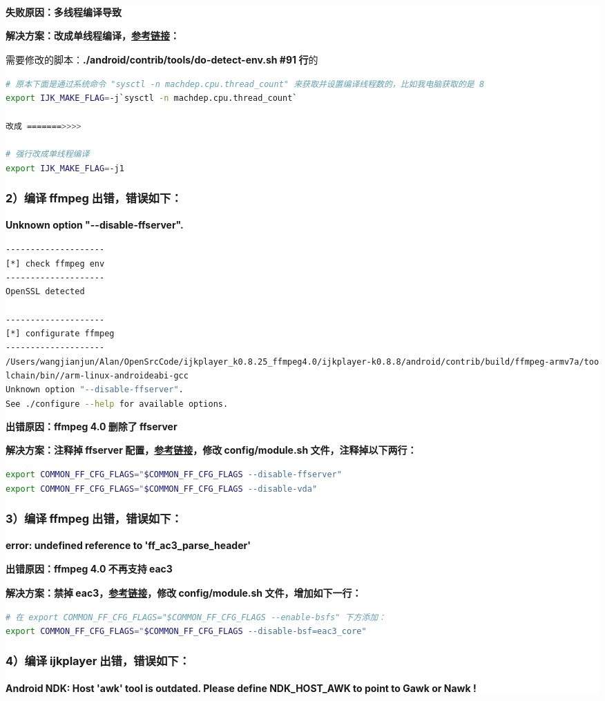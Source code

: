**失败原因：多线程编译导致**

**解决方案：改成单线程编译，[参考链接](https://github.com/bilibili/ijkplayer/issues/5113)：**

需要修改的脚本：**./android/contrib/tools/do-detect-env.sh   #91 行**的 

```bash
# 原本下面是通过系统命令 "sysctl -n machdep.cpu.thread_count" 来获取并设置编译线程数的，比如我电脑获取的是 8
export IJK_MAKE_FLAG=-j`sysctl -n machdep.cpu.thread_count`

改成 =======>>>>

# 强行改成单线程编译
export IJK_MAKE_FLAG=-j1
```
### 2）编译 ffmpeg 出错，错误如下：
**Unknown option "--disable-ffserver".**

```bash
--------------------
[*] check ffmpeg env
--------------------
OpenSSL detected

--------------------
[*] configurate ffmpeg
--------------------
/Users/wangjianjun/Alan/OpenSrcCode/ijkplayer_k0.8.25_ffmpeg4.0/ijkplayer-k0.8.8/android/contrib/build/ffmpeg-armv7a/toolchain/bin//arm-linux-androideabi-gcc
Unknown option "--disable-ffserver".
See ./configure --help for available options.
```
**出错原因：ffmpeg 4.0 删除了 ffserver**

**解决方案：注释掉 ffserver 配置，[参考链接](https://github.com/bilibili/ijkplayer/issues/4690)，修改 config/module.sh 文件，注释掉以下两行：**

```bash
export COMMON_FF_CFG_FLAGS="$COMMON_FF_CFG_FLAGS --disable-ffserver"
export COMMON_FF_CFG_FLAGS="$COMMON_FF_CFG_FLAGS --disable-vda"
```
### 3）编译 ffmpeg 出错，错误如下：
**error: undefined reference to 'ff_ac3_parse_header'**

**出错原因：ffmpeg 4.0 不再支持 eac3**

**解决方案：禁掉 eac3，[参考链接](https://blog.csdn.net/hhbgk/article/details/99191916)，修改 config/module.sh 文件，增加如下一行：**

```bash
# 在 export COMMON_FF_CFG_FLAGS="$COMMON_FF_CFG_FLAGS --enable-bsfs" 下方添加：
export COMMON_FF_CFG_FLAGS="$COMMON_FF_CFG_FLAGS --disable-bsf=eac3_core"
```

### 4）编译 ijkplayer 出错，错误如下：
**Android NDK: Host 'awk' tool is outdated. Please define NDK_HOST_AWK to point to Gawk or Nawk !**
